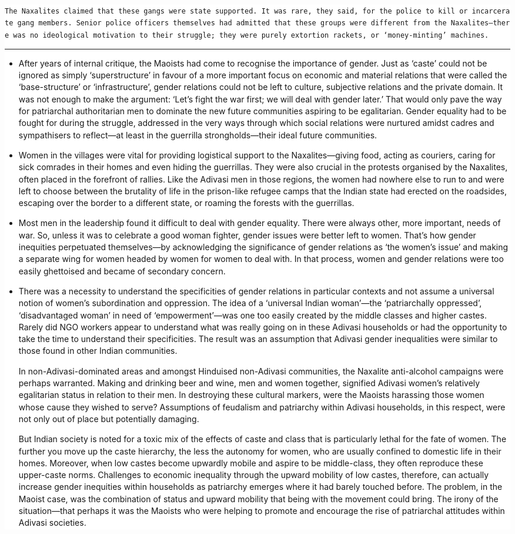 	The Naxalites claimed that these gangs were state supported. It was rare, they said, for the police to kill or incarcerate gang members. Senior police officers themselves had admitted that these groups were different from the Naxalites—there was no ideological motivation to their struggle; they were purely extortion rackets, or ‘money-minting’ machines.

---

- After years of internal critique, the Maoists had come to recognise the importance of gender. Just as ‘caste’ could not be ignored as simply ‘superstructure’ in favour of a more important focus on economic and material relations that were called the ‘base-structure’ or ‘infrastructure’, gender relations could not be left to culture, subjective relations and the private domain. It was not enough to make the argument: ‘Let’s fight the war first; we will deal with gender later.’ That would only pave the way for patriarchal authoritarian men to dominate the new future communities aspiring to be egalitarian. Gender equality had to be fought for during the struggle, addressed in the very ways through which social relations were nurtured amidst cadres and sympathisers to reflect—at least in the guerrilla strongholds—their ideal future communities.

- Women in the villages were vital for providing logistical support to the Naxalites—giving food, acting as couriers, caring for sick comrades in their homes and even hiding the guerrillas. They were also crucial in the protests organised by the Naxalites, often placed in the forefront of rallies. Like the Adivasi men in those regions, the women had nowhere else to run to and were left to choose between the brutality of life in the prison-like refugee camps that the Indian state had erected on the roadsides, escaping over the border to a different state, or roaming the forests with the guerrillas.

- Most men in the leadership found it difficult to deal with gender equality. There were always other, more important, needs of war. So, unless it was to celebrate a good woman fighter, gender issues were better left to women. That’s how gender inequities perpetuated themselves—by acknowledging the significance of gender relations as ‘the women’s issue’ and making a separate wing for women headed by women for women to deal with. In that process, women and gender relations were too easily ghettoised and became of secondary concern.
- There was a necessity to understand the specificities of gender relations in particular contexts and not assume a universal notion of women’s subordination and oppression. The idea of a ‘universal Indian woman’—the ‘patriarchally oppressed’, ‘disadvantaged woman’ in need of ‘empowerment’—was one too easily created by the middle classes and higher castes. Rarely did NGO workers appear to understand what was really going on in these Adivasi households or had the opportunity to take the time to understand their specificities. The result was an assumption that Adivasi gender inequalities were similar to those found in other Indian communities.

	In non-Adivasi-dominated areas and amongst Hinduised non-Adivasi communities, the Naxalite anti-alcohol campaigns were perhaps warranted. Making and drinking beer and wine, men and women together, signified Adivasi women’s relatively egalitarian status in relation to their men. In destroying these cultural markers, were the Maoists harassing those women whose cause they wished to serve? Assumptions of feudalism and patriarchy within Adivasi households, in this respect, were not only out of place but potentially damaging.

	But Indian society is noted for a toxic mix of the effects of caste and class that is particularly lethal for the 	fate of women. The further you move up the caste hierarchy, the less the autonomy for women, who are usually confined to domestic life in their homes. Moreover, when low castes become upwardly mobile and aspire to be middle-class, they often reproduce these upper-caste norms. Challenges to economic inequality through the upward mobility of low castes, therefore, can actually increase gender inequities within households as patriarchy emerges where it had barely touched before. The problem, in the Maoist case, was the combination of status and upward mobility that being with the movement could bring. The irony of the situation—that perhaps it was the Maoists who were helping to promote and encourage the rise of patriarchal attitudes within Adivasi societies.
